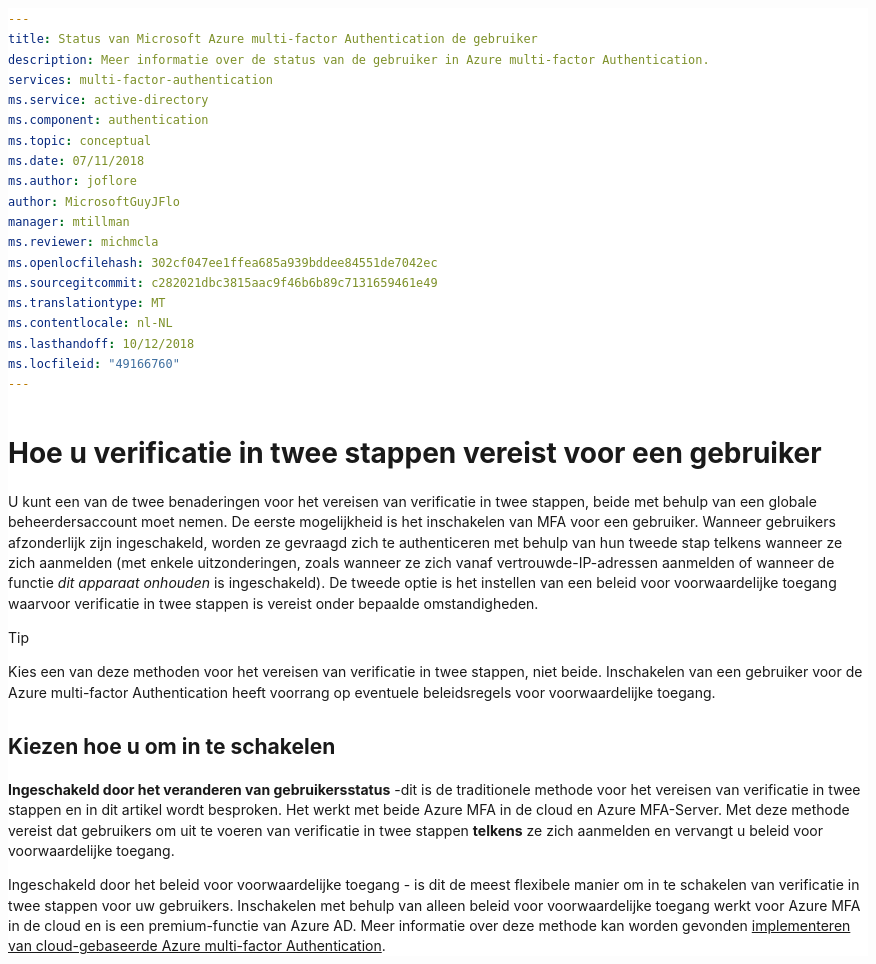 ```yaml
---
title: Status van Microsoft Azure multi-factor Authentication de gebruiker
description: Meer informatie over de status van de gebruiker in Azure multi-factor Authentication.
services: multi-factor-authentication
ms.service: active-directory
ms.component: authentication
ms.topic: conceptual
ms.date: 07/11/2018
ms.author: joflore
author: MicrosoftGuyJFlo
manager: mtillman
ms.reviewer: michmcla
ms.openlocfilehash: 302cf047ee1ffea685a939bddee84551de7042ec
ms.sourcegitcommit: c282021dbc3815aac9f46b6b89c7131659461e49
ms.translationtype: MT
ms.contentlocale: nl-NL
ms.lasthandoff: 10/12/2018
ms.locfileid: "49166760"
---
```

# <a name="how-to-require-two-step-verification-for-a-user"></a>Hoe u verificatie in twee stappen vereist voor een gebruiker
U kunt een van de twee benaderingen voor het vereisen van verificatie in twee stappen, beide met behulp van een globale beheerdersaccount moet nemen. De eerste mogelijkheid is het inschakelen van MFA voor een gebruiker. Wanneer gebruikers afzonderlijk zijn ingeschakeld, worden ze gevraagd zich te authenticeren met behulp van hun tweede stap telkens wanneer ze zich aanmelden (met enkele uitzonderingen, zoals wanneer ze zich vanaf vertrouwde-IP-adressen aanmelden of wanneer de functie _dit apparaat onhouden_ is ingeschakeld). De tweede optie is het instellen van een beleid voor voorwaardelijke toegang waarvoor verificatie in twee stappen is vereist onder bepaalde omstandigheden.

> [!TIP]
> Kies een van deze methoden voor het vereisen van verificatie in twee stappen, niet beide. Inschakelen van een gebruiker voor de Azure multi-factor Authentication heeft voorrang op eventuele beleidsregels voor voorwaardelijke toegang.

## <a name="choose-how-to-enable"></a>Kiezen hoe u om in te schakelen

**Ingeschakeld door het veranderen van gebruikersstatus** -dit is de traditionele methode voor het vereisen van verificatie in twee stappen en in dit artikel wordt besproken. Het werkt met beide Azure MFA in de cloud en Azure MFA-Server. Met deze methode vereist dat gebruikers om uit te voeren van verificatie in twee stappen **telkens** ze zich aanmelden en vervangt u beleid voor voorwaardelijke toegang.

Ingeschakeld door het beleid voor voorwaardelijke toegang - is dit de meest flexibele manier om in te schakelen van verificatie in twee stappen voor uw gebruikers. Inschakelen met behulp van alleen beleid voor voorwaardelijke toegang werkt voor Azure MFA in de cloud en is een premium-functie van Azure AD. Meer informatie over deze methode kan worden gevonden [implementeren van cloud-gebaseerde Azure multi-factor Authentication](howto-mfa-getstarted.md).
